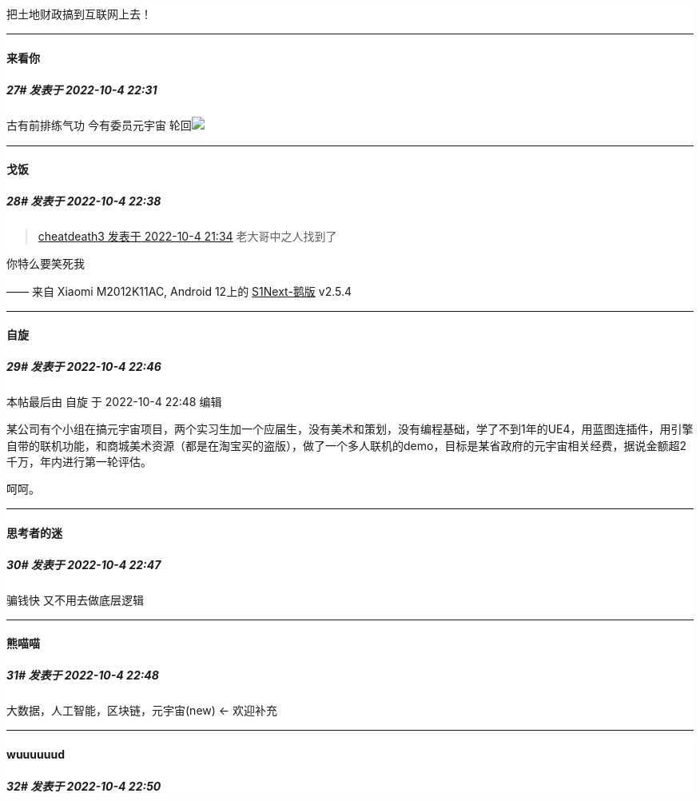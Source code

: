 把土地财政搞到互联网上去！

*****

####  来看你  
##### 27#       发表于 2022-10-4 22:31

古有前排练气功 今有委员元宇宙 轮回<img src="https://static.saraba1st.com/image/smiley/face2017/161.png" referrerpolicy="no-referrer">

*****

####  戈饭  
##### 28#       发表于 2022-10-4 22:38

<blockquote><a href="httphttps://bbs.saraba1st.com/2b/forum.php?mod=redirect&amp;goto=findpost&amp;pid=57760802&amp;ptid=2098047" target="_blank">cheatdeath3 发表于 2022-10-4 21:34</a>
老大哥中之人找到了</blockquote>
你特么要笑死我

—— 来自 Xiaomi M2012K11AC, Android 12上的 [S1Next-鹅版](https://github.com/ykrank/S1-Next/releases) v2.5.4

*****

####  自旋  
##### 29#       发表于 2022-10-4 22:46

 本帖最后由 自旋 于 2022-10-4 22:48 编辑 

某公司有个小组在搞元宇宙项目，两个实习生加一个应届生，没有美术和策划，没有编程基础，学了不到1年的UE4，用蓝图连插件，用引擎自带的联机功能，和商城美术资源（都是在淘宝买的盗版），做了一个多人联机的demo，目标是某省政府的元宇宙相关经费，据说金额超2千万，年内进行第一轮评估。

呵呵。

*****

####  思考者的迷  
##### 30#       发表于 2022-10-4 22:47

骗钱快 又不用去做底层逻辑



*****

####  熊喵喵  
##### 31#       发表于 2022-10-4 22:48

大数据，人工智能，区块链，元宇宙(new) &lt;- 欢迎补充

*****

####  wuuuuuud  
##### 32#       发表于 2022-10-4 22:50

